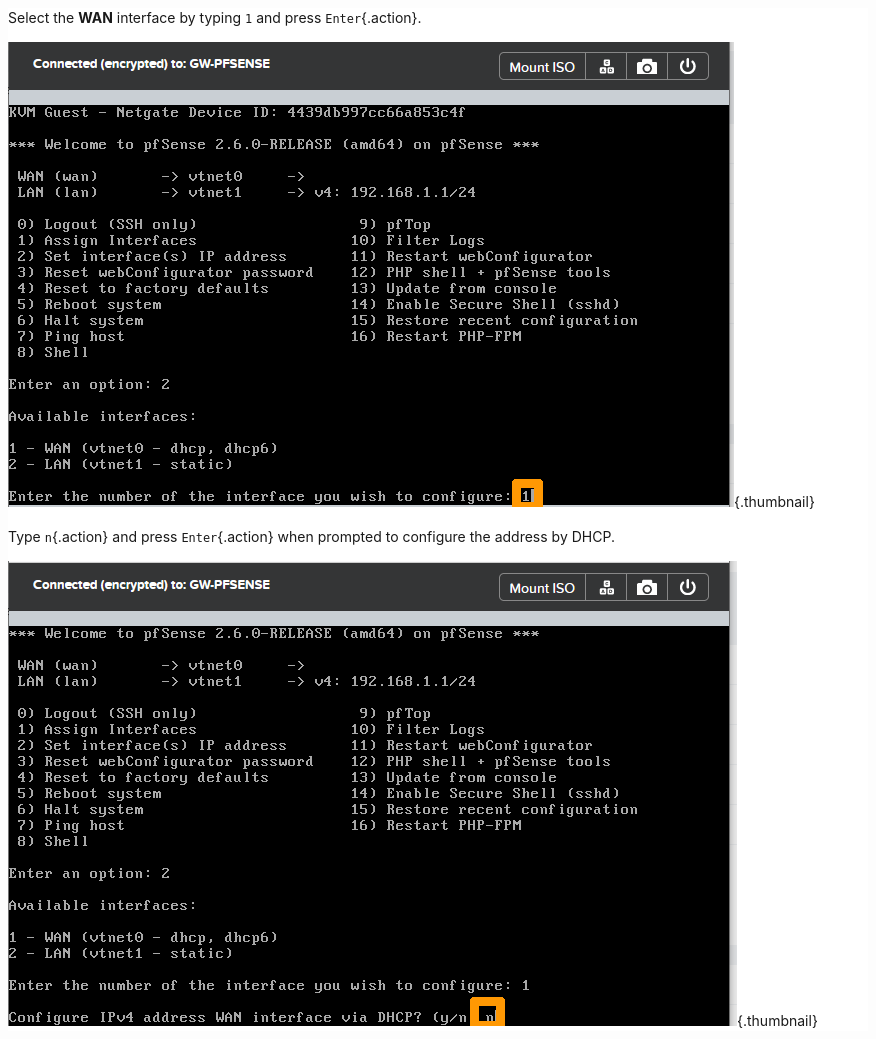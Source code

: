 Select the **WAN** interface by typing `1` and press `Enter`{.action}.

![Configure pfsense 07](images/04-configureip-pfsense07.png){.thumbnail}

Type `n`{.action} and press `Enter`{.action} when prompted to configure the address by DHCP.

![Configure pfsense 08](images/04-configureip-pfsense08.png){.thumbnail}
